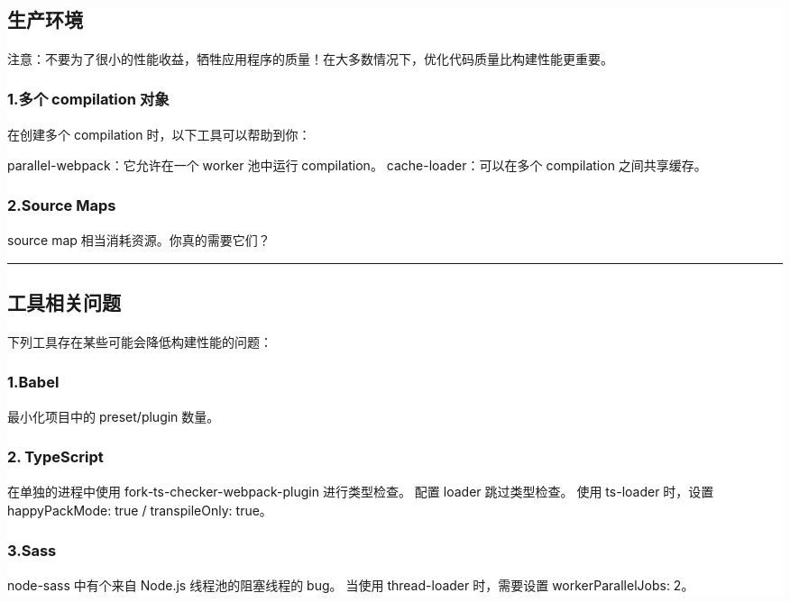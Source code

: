 ## 生产环境 

注意：不要为了很小的性能收益，牺牲应用程序的质量！在大多数情况下，优化代码质量比构建性能更重要。

### 1.多个 compilation 对象 
在创建多个 compilation 时，以下工具可以帮助到你：

parallel-webpack：它允许在一个 worker 池中运行 compilation。
cache-loader：可以在多个 compilation 之间共享缓存。
### 2.Source Maps 
source map 相当消耗资源。你真的需要它们？

---
## 工具相关问题 
下列工具存在某些可能会降低构建性能的问题：


### 1.Babel 
最小化项目中的 preset/plugin 数量。

### 2. TypeScript 
在单独的进程中使用 fork-ts-checker-webpack-plugin 进行类型检查。
配置 loader 跳过类型检查。
使用 ts-loader 时，设置 happyPackMode: true / transpileOnly: true。
### 3.Sass 
node-sass 中有个来自 Node.js 线程池的阻塞线程的 bug。 当使用 thread-loader 时，需要设置 workerParallelJobs: 2。

